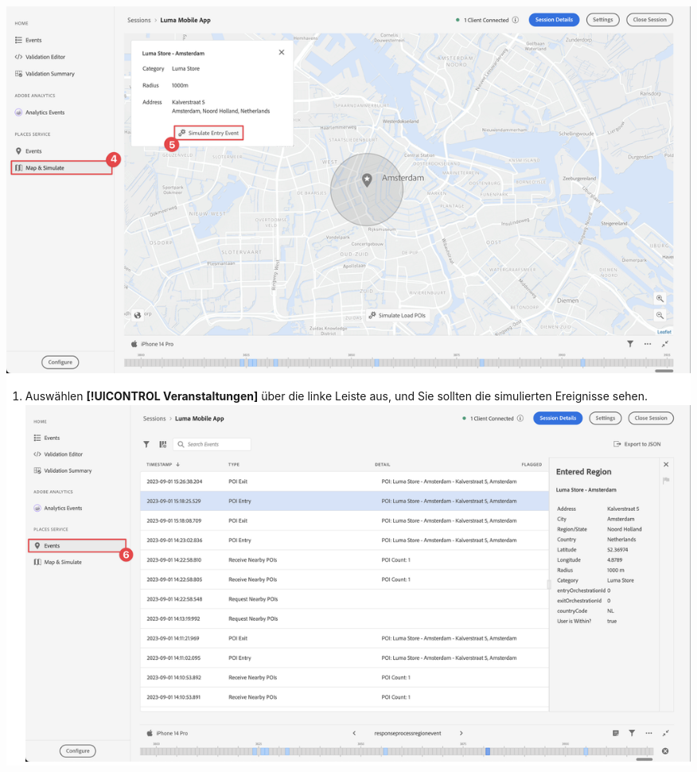    ![Eintrittsereignis simulieren](assets/places-simulate.png)
1. Auswählen **[!UICONTROL Veranstaltungen]** über die linke Leiste aus, und Sie sollten die simulierten Ereignisse sehen.
   ![Validierung von AJO-Entscheidungen](assets/places-events.png)
